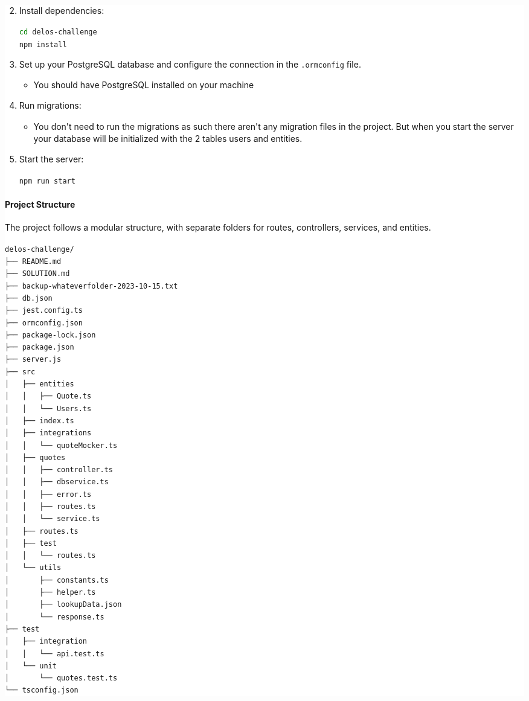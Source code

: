 2. Install dependencies:

   ```bash
   cd delos-challenge
   npm install
   ```

3. Set up your PostgreSQL database and configure the connection in the `.ormconfig` file.
    - You should have PostgreSQL installed on your machine

4. Run migrations:
    - You don't need to run the migrations as such there aren't any migration files in the project. But when you start the server your database will be initialized with the 2 tables users and entities.

5. Start the server:

   ```bash
   npm run start
   ```

#### Project Structure

The project follows a modular structure, with separate folders for routes, controllers, services, and entities.

```
delos-challenge/
├── README.md
├── SOLUTION.md
├── backup-whateverfolder-2023-10-15.txt
├── db.json
├── jest.config.ts
├── ormconfig.json
├── package-lock.json
├── package.json
├── server.js
├── src
│   ├── entities
│   │   ├── Quote.ts
│   │   └── Users.ts
│   ├── index.ts
│   ├── integrations
│   │   └── quoteMocker.ts
│   ├── quotes
│   │   ├── controller.ts
│   │   ├── dbservice.ts
│   │   ├── error.ts
│   │   ├── routes.ts
│   │   └── service.ts
│   ├── routes.ts
│   ├── test
│   │   └── routes.ts
│   └── utils
│       ├── constants.ts
│       ├── helper.ts
│       ├── lookupData.json
│       └── response.ts
├── test
│   ├── integration
│   │   └── api.test.ts
│   └── unit
│       └── quotes.test.ts
└── tsconfig.json
```
